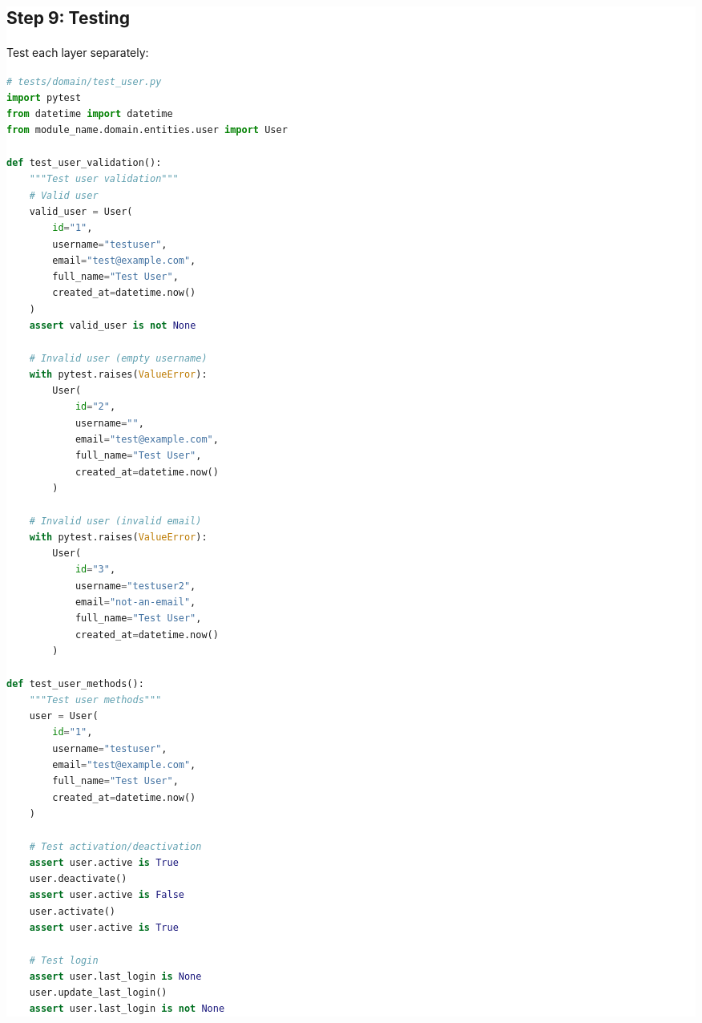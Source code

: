 
## Step 9: Testing

Test each layer separately:

```python
# tests/domain/test_user.py
import pytest
from datetime import datetime
from module_name.domain.entities.user import User

def test_user_validation():
    """Test user validation"""
    # Valid user
    valid_user = User(
        id="1",
        username="testuser",
        email="test@example.com",
        full_name="Test User",
        created_at=datetime.now()
    )
    assert valid_user is not None
    
    # Invalid user (empty username)
    with pytest.raises(ValueError):
        User(
            id="2",
            username="",
            email="test@example.com",
            full_name="Test User",
            created_at=datetime.now()
        )
    
    # Invalid user (invalid email)
    with pytest.raises(ValueError):
        User(
            id="3",
            username="testuser2",
            email="not-an-email",
            full_name="Test User",
            created_at=datetime.now()
        )

def test_user_methods():
    """Test user methods"""
    user = User(
        id="1",
        username="testuser",
        email="test@example.com",
        full_name="Test User",
        created_at=datetime.now()
    )
    
    # Test activation/deactivation
    assert user.active is True
    user.deactivate()
    assert user.active is False
    user.activate()
    assert user.active is True
    
    # Test login
    assert user.last_login is None
    user.update_last_login()
    assert user.last_login is not None
```